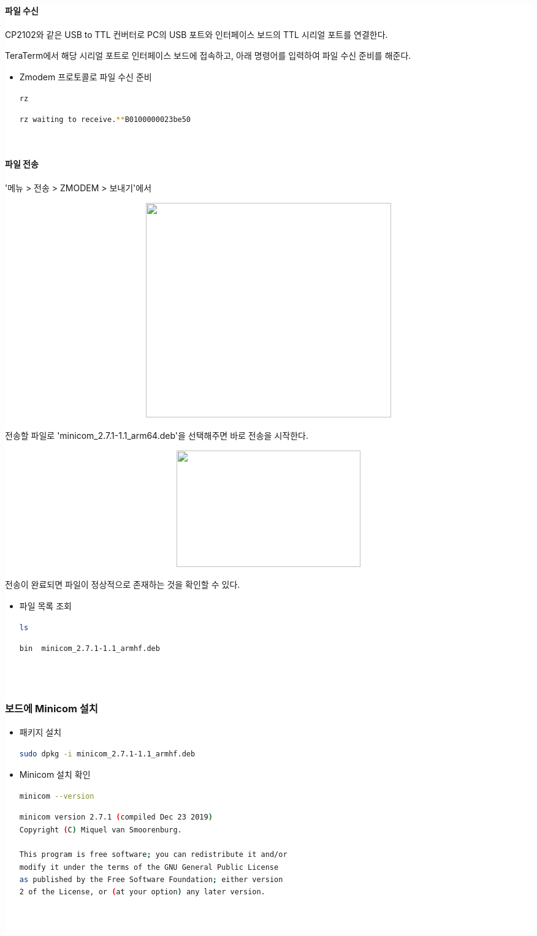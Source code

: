 #### 파일 수신  
CP2102와 같은 USB to TTL 컨버터로 PC의 USB 포트와 인터페이스 보드의 TTL 시리얼 포트를 연결한다.  

TeraTerm에서 해당 시리얼 포트로 인터페이스 보드에 접속하고, 아래 명령어를 입력하여 파일 수신 준비를 해준다.  
- Zmodem 프로토콜로 파일 수신 준비  
  ```bash
  rz
  ```
  ```bash
  rz waiting to receive.**B0100000023be50
  ```
<br>  

#### 파일 전송
'메뉴 > 전송 > ZMODEM > 보내기'에서  
<div align="center">  
<img src="https://github.com/csh44017/csh44017.github.io/assets/77605589/7c9f5296-5ac3-4fff-a1c1-e26825ad708f" width="400" height="350">  
</div>

전송할 파일로 'minicom_2.7.1-1.1_arm64.deb'을 선택해주면 바로 전송을 시작한다.  
<div align="center">  
<img src="https://github.com/csh44017/csh44017.github.io/assets/77605589/b51e2fad-8b84-407e-9c18-2bdd306cf8b9" width="300" height="190">  
</div>

전송이 완료되면 파일이 정상적으로 존재하는 것을 확인할 수 있다.  
- 파일 목록 조회
  ```bash
  ls
  ```
  ```bash
  bin  minicom_2.7.1-1.1_armhf.deb
  ```
<br><br>  


### 보드에 Minicom 설치  
- 패키지 설치  
  ```bash
  sudo dpkg -i minicom_2.7.1-1.1_armhf.deb
  ```
- Minicom 설치 확인  
  ```bash
  minicom --version
  ```
  ```bash
  minicom version 2.7.1 (compiled Dec 23 2019)
  Copyright (C) Miquel van Smoorenburg.

  This program is free software; you can redistribute it and/or
  modify it under the terms of the GNU General Public License
  as published by the Free Software Foundation; either version
  2 of the License, or (at your option) any later version.
  ```
<br><br>  
